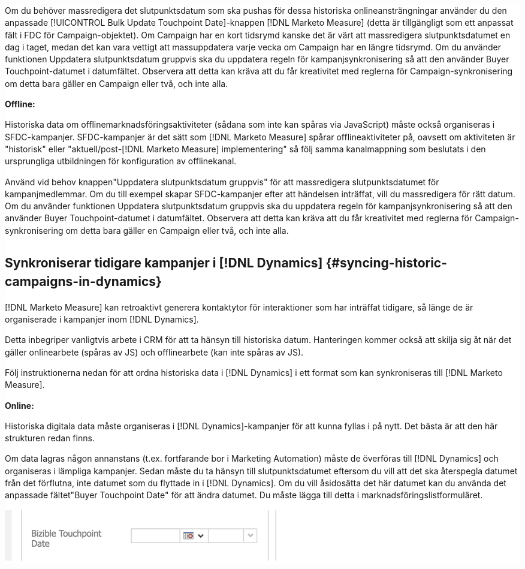 Om du behöver massredigera det slutpunktsdatum som ska pushas för dessa historiska onlineansträngningar använder du den anpassade [!UICONTROL Bulk Update Touchpoint Date]-knappen [!DNL Marketo Measure] (detta är tillgängligt som ett anpassat fält i FDC för Campaign-objektet). Om Campaign har en kort tidsrymd kanske det är värt att massredigera slutpunktsdatumet en dag i taget, medan det kan vara vettigt att massuppdatera varje vecka om Campaign har en längre tidsrymd. Om du använder funktionen Uppdatera slutpunktsdatum gruppvis ska du uppdatera regeln för kampanjsynkronisering så att den använder Buyer Touchpoint-datumet i datumfältet. Observera att detta kan kräva att du får kreativitet med reglerna för Campaign-synkronisering om detta bara gäller en Campaign eller två, och inte alla.

**Offline:**

Historiska data om offlinemarknadsföringsaktiviteter (sådana som inte kan spåras via JavaScript) måste också organiseras i SFDC-kampanjer. SFDC-kampanjer är det sätt som [!DNL Marketo Measure] spårar offlineaktiviteter på, oavsett om aktiviteten är &quot;historisk&quot; eller &quot;aktuell/post-[!DNL Marketo Measure] implementering&quot; så följ samma kanalmappning som beslutats i den ursprungliga utbildningen för konfiguration av offlinekanal.

Använd vid behov knappen&quot;Uppdatera slutpunktsdatum gruppvis&quot; för att massredigera slutpunktsdatumet för kampanjmedlemmar. Om du till exempel skapar SFDC-kampanjer efter att händelsen inträffat, vill du massredigera för rätt datum. Om du använder funktionen Uppdatera slutpunktsdatum gruppvis ska du uppdatera regeln för kampanjsynkronisering så att den använder Buyer Touchpoint-datumet i datumfältet. Observera att detta kan kräva att du får kreativitet med reglerna för Campaign-synkronisering om detta bara gäller en Campaign eller två, och inte alla.

## Synkroniserar tidigare kampanjer i [!DNL Dynamics] {#syncing-historic-campaigns-in-dynamics}

[!DNL Marketo Measure] kan retroaktivt generera kontaktytor för interaktioner som har inträffat tidigare, så länge de är organiserade i kampanjer inom [!DNL Dynamics].

Detta inbegriper vanligtvis arbete i CRM för att ta hänsyn till historiska datum. Hanteringen kommer också att skilja sig åt när det gäller onlinearbete (spåras av JS) och offlinearbete (kan inte spåras av JS).

Följ instruktionerna nedan för att ordna historiska data i [!DNL Dynamics] i ett format som kan synkroniseras till [!DNL Marketo Measure].

**Online:**

Historiska digitala data måste organiseras i [!DNL Dynamics]-kampanjer för att kunna fyllas i på nytt. Det bästa är att den här strukturen redan finns.

Om data lagras någon annanstans (t.ex. fortfarande bor i Marketing Automation) måste de överföras till [!DNL Dynamics] och organiseras i lämpliga kampanjer. Sedan måste du ta hänsyn till slutpunktsdatumet eftersom du vill att det ska återspegla datumet från det förflutna, inte datumet som du flyttade in i [!DNL Dynamics]. Om du vill åsidosätta det här datumet kan du använda det anpassade fältet&quot;Buyer Touchpoint Date&quot; för att ändra datumet. Du måste lägga till detta i marknadsföringslistformuläret.

![](assets/syncing-historical-data-2.png)
